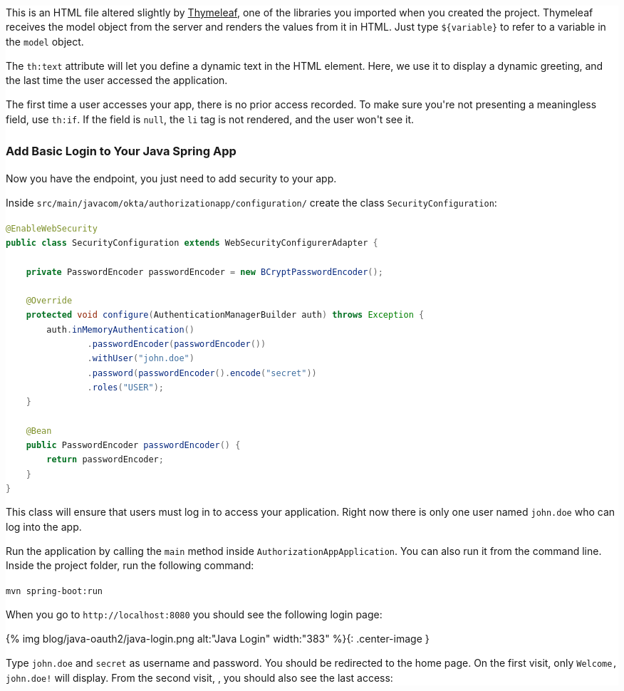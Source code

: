 This is an HTML file altered slightly by [Thymeleaf](https://www.thymeleaf.org/), one of the libraries you imported when you created the project.  Thymeleaf receives the model object from the server and renders the values from it in HTML. Just type `${variable}` to refer to a variable in the `model` object.

The `th:text` attribute will let you define a dynamic text in the HTML element. Here, we use it to display a dynamic greeting, and the last time the user accessed the application.

The first time a user accesses your app, there is no prior access recorded. To make sure you're not presenting a meaningless field, use `th:if`. If the field is `null`, the `li` tag is not rendered, and the user won't see it.

### Add Basic Login to Your Java Spring App

Now you have the endpoint, you just need to add security to your app.

Inside `src/main/javacom/okta/authorizationapp/configuration/` create the class `SecurityConfiguration`:

```java
@EnableWebSecurity
public class SecurityConfiguration extends WebSecurityConfigurerAdapter {

    private PasswordEncoder passwordEncoder = new BCryptPasswordEncoder();

    @Override
    protected void configure(AuthenticationManagerBuilder auth) throws Exception {
        auth.inMemoryAuthentication()
                .passwordEncoder(passwordEncoder())
                .withUser("john.doe")
                .password(passwordEncoder().encode("secret"))
                .roles("USER");
    }

    @Bean
    public PasswordEncoder passwordEncoder() {
        return passwordEncoder;
    }
}
```

This class will ensure that users must log in to access your application. Right now there is only one user named `john.doe` who can log into the app.

Run the application by calling the `main` method inside `AuthorizationAppApplication`.  You can also run it from the command line. Inside the project folder, run the following command:

```bash
mvn spring-boot:run
```

When you go to `http://localhost:8080` you should see the following login page:

{% img blog/java-oauth2/java-login.png alt:"Java Login" width:"383" %}{: .center-image }

Type `john.doe` and `secret` as username and password. You should be redirected to the home page. On the first visit, only `Welcome, john.doe!` will display. From the second visit, , you should also see the last access:
